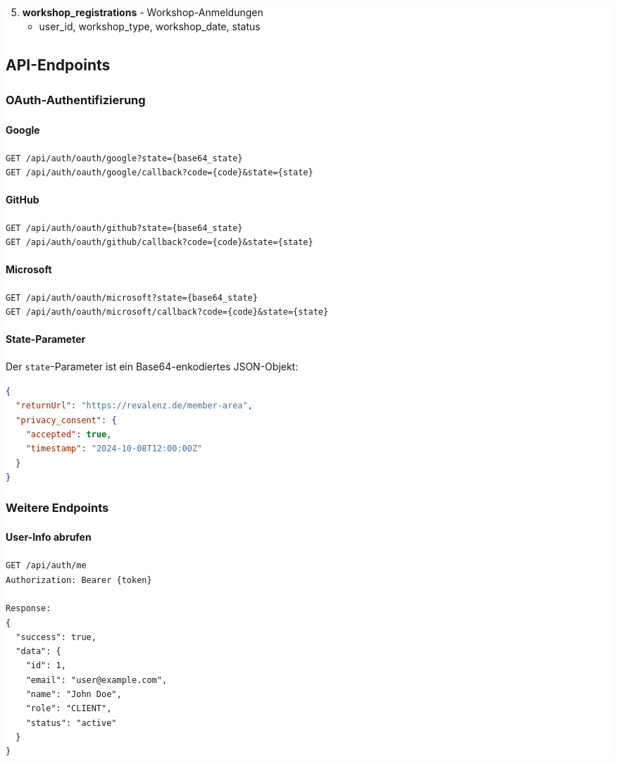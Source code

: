 5. **workshop_registrations** - Workshop-Anmeldungen
   - user_id, workshop_type, workshop_date, status

## API-Endpoints

### OAuth-Authentifizierung

#### Google
```
GET /api/auth/oauth/google?state={base64_state}
GET /api/auth/oauth/google/callback?code={code}&state={state}
```

#### GitHub
```
GET /api/auth/oauth/github?state={base64_state}
GET /api/auth/oauth/github/callback?code={code}&state={state}
```

#### Microsoft
```
GET /api/auth/oauth/microsoft?state={base64_state}
GET /api/auth/oauth/microsoft/callback?code={code}&state={state}
```

#### State-Parameter
Der `state`-Parameter ist ein Base64-enkodiertes JSON-Objekt:
```json
{
  "returnUrl": "https://revalenz.de/member-area",
  "privacy_consent": {
    "accepted": true,
    "timestamp": "2024-10-08T12:00:00Z"
  }
}
```

### Weitere Endpoints

#### User-Info abrufen
```http
GET /api/auth/me
Authorization: Bearer {token}

Response:
{
  "success": true,
  "data": {
    "id": 1,
    "email": "user@example.com",
    "name": "John Doe",
    "role": "CLIENT",
    "status": "active"
  }
}
```
